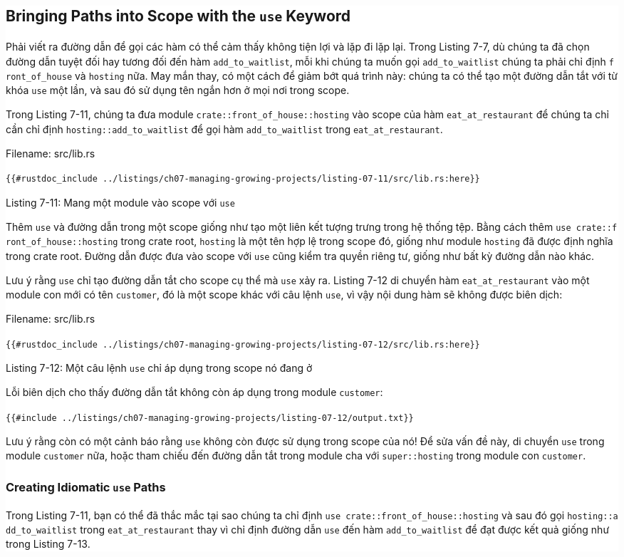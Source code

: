 ## Bringing Paths into Scope with the `use` Keyword

Phải viết ra đường dẫn để gọi các hàm có thể cảm thấy không tiện lợi và lặp đi
lặp lại. Trong Listing 7-7, dù chúng ta đã chọn đường dẫn tuyệt đối hay tương
đối đến hàm `add_to_waitlist`, mỗi khi chúng ta muốn gọi `add_to_waitlist` chúng
ta phải chỉ định `front_of_house` và `hosting` nữa. May mắn thay, có một cách để
giảm bớt quá trình này: chúng ta có thể tạo một đường dẫn tắt với từ khóa `use`
một lần, và sau đó sử dụng tên ngắn hơn ở mọi nơi trong scope.

Trong Listing 7-11, chúng ta đưa module `crate::front_of_house::hosting` vào
scope của hàm `eat_at_restaurant` để chúng ta chỉ cần chỉ định
`hosting::add_to_waitlist` để gọi hàm `add_to_waitlist` trong
`eat_at_restaurant`.

<span class="filename">Filename: src/lib.rs</span>

```rust,noplayground,test_harness
{{#rustdoc_include ../listings/ch07-managing-growing-projects/listing-07-11/src/lib.rs:here}}
```

<span class="caption">Listing 7-11: Mang một module vào scope với `use`</span>

Thêm `use` và đường dẫn trong một scope giống như tạo một liên kết tượng trưng
trong hệ thống tệp. Bằng cách thêm `use crate::front_of_house::hosting` trong
crate root, `hosting` là một tên hợp lệ trong scope đó, giống như module
`hosting` đã được định nghĩa trong crate root. Đường dẫn được đưa vào scope
với `use` cũng kiểm tra quyền riêng tư, giống như bất kỳ đường dẫn nào khác.

Lưu ý rằng `use` chỉ tạo đường dẫn tắt cho scope cụ thể mà `use` xảy ra. Listing
7-12 di chuyển hàm `eat_at_restaurant` vào một module con mới có tên
`customer`, đó là một scope khác với câu lệnh `use`, vì vậy nội dung hàm sẽ không được biên dịch:

<span class="filename">Filename: src/lib.rs</span>

```rust,noplayground,test_harness,does_not_compile,ignore
{{#rustdoc_include ../listings/ch07-managing-growing-projects/listing-07-12/src/lib.rs:here}}
```

<span class="caption">Listing 7-12: Một câu lệnh `use` chỉ áp dụng trong scope
nó đang ở</span>

Lỗi biên dịch cho thấy đường dẫn tắt không còn áp dụng trong module `customer`:

```console
{{#include ../listings/ch07-managing-growing-projects/listing-07-12/output.txt}}
```

Lưu ý rằng còn có một cảnh báo rằng `use` không còn được sử dụng trong scope
của nó! Để sửa vấn đề này, di chuyển `use` trong module `customer` nữa, hoặc
tham chiếu đến đường dẫn tắt trong module cha với `super::hosting` trong module
con `customer`.

### Creating Idiomatic `use` Paths

Trong Listing 7-11, bạn có thể đã thắc mắc tại sao chúng ta chỉ định `use
crate::front_of_house::hosting` và sau đó gọi `hosting::add_to_waitlist` trong
`eat_at_restaurant` thay vì chỉ định đường dẫn `use` đến hàm `add_to_waitlist`
để đạt được kết quả giống như trong Listing 7-13.
